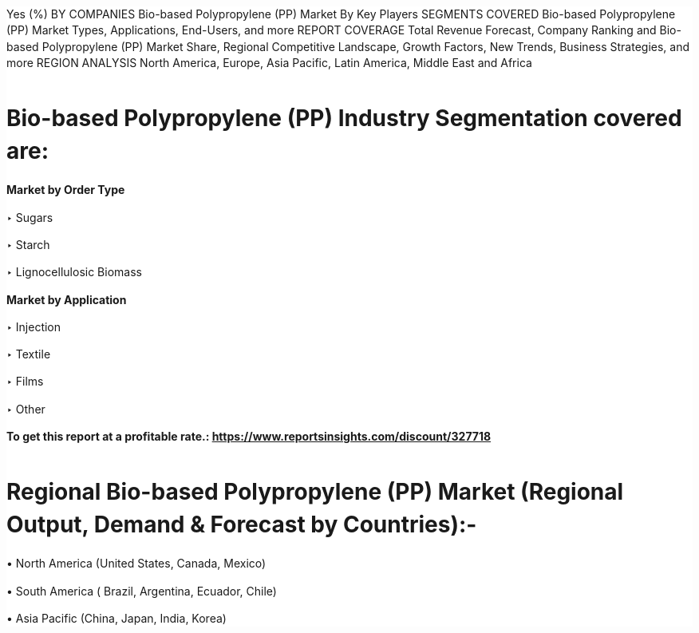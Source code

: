 <td>Yes (%)</td>
</tr>
</tr>
<tr>
<td>BY COMPANIES</td>
<td>Bio-based Polypropylene (PP) Market By Key Players</td>
</tr>
<tr>
<td>SEGMENTS COVERED</td>
<td>Bio-based Polypropylene (PP) Market Types, Applications, End-Users, and more</td>
</tr>
<tr>
<td>REPORT COVERAGE</td>
<td>Total Revenue Forecast, Company Ranking and Bio-based Polypropylene (PP) Market Share, Regional Competitive Landscape, Growth Factors, New Trends, Business Strategies, and more</td>
</tr>
<tr>
<td>REGION ANALYSIS</td>
<td>North America, Europe, Asia Pacific, Latin America, Middle East and Africa</td>
</tr>
</table>

# <strong>Bio-based Polypropylene (PP) Industry Segmentation covered are:</strong>

<strong>Market by Order Type</Strong>

‣ Sugars

‣ Starch

‣ Lignocellulosic Biomass

<strong>Market by Application</Strong>

‣ Injection

‣ Textile

‣ Films

‣ Other

<strong>To get this report at a profitable rate.: <a href=https://www.reportsinsights.com/discount/327718>https://www.reportsinsights.com/discount/327718</a></strong></font>

# <strong>Regional Bio-based Polypropylene (PP) Market (Regional Output, Demand &amp; Forecast by Countries):-</strong>

• North America (United States, Canada, Mexico)

• South America ( Brazil, Argentina, Ecuador, Chile)

• Asia Pacific (China, Japan, India, Korea)
